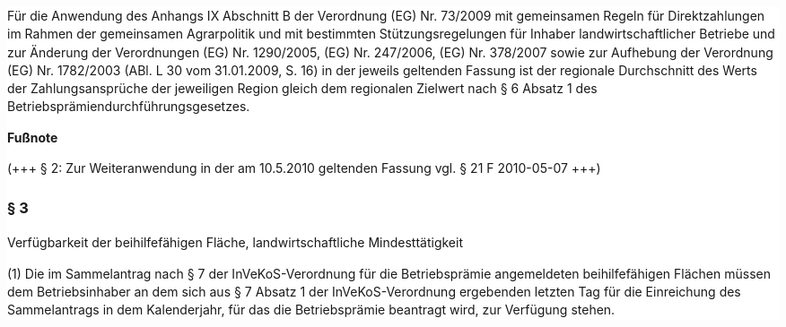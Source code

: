 <div class="jnhtml">

<div>

<div class="jurAbsatz">

Für die Anwendung des Anhangs IX Abschnitt B der Verordnung (EG) Nr.
73/2009 mit gemeinsamen Regeln für Direktzahlungen im Rahmen der
gemeinsamen Agrarpolitik und mit bestimmten Stützungsregelungen für
Inhaber landwirtschaftlicher Betriebe und zur Änderung der Verordnungen
(EG) Nr. 1290/2005, (EG) Nr. 247/2006, (EG) Nr. 378/2007 sowie zur
Aufhebung der Verordnung (EG) Nr. 1782/2003 (ABl. L 30 vom 31.01.2009,
S. 16) in der jeweils geltenden Fassung ist der regionale Durchschnitt
des Werts der Zahlungsansprüche der jeweiligen Region gleich dem
regionalen Zielwert nach § 6 Absatz 1 des
Betriebsprämiendurchführungsgesetzes.

</div>

</div>

</div>

</div>

<div>

  
**Fußnote**

<div class="jnhtml">

<div>

<div class="jurAbsatz">

(+++ § 2: Zur Weiteranwendung in der am 10.5.2010 geltenden Fassung vgl.
§ 21 F 2010-05-07 +++)

</div>

</div>

</div>

</div>

<span id="BJNR320400004BJNE000405377.html"></span>

### § 3  
Verfügbarkeit der beihilfefähigen Fläche, landwirtschaftliche Mindesttätigkeit

<div>

<div class="jnhtml">

<div>

<div class="jurAbsatz">

(1) Die im Sammelantrag nach § 7 der InVeKoS-Verordnung für die
Betriebsprämie angemeldeten beihilfefähigen Flächen müssen dem
Betriebsinhaber an dem sich aus § 7 Absatz 1 der InVeKoS-Verordnung
ergebenden letzten Tag für die Einreichung des Sammelantrags in dem
Kalenderjahr, für das die Betriebsprämie beantragt wird, zur Verfügung
stehen.
